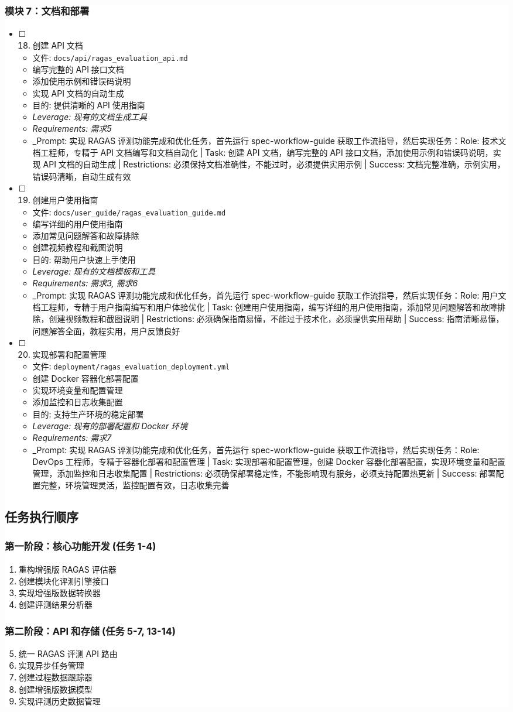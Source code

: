 ### 模块 7：文档和部署

- [ ] 18. 创建 API 文档
  - 文件: `docs/api/ragas_evaluation_api.md`
  - 编写完整的 API 接口文档
  - 添加使用示例和错误码说明
  - 实现 API 文档的自动生成
  - 目的: 提供清晰的 API 使用指南
  - _Leverage: 现有的文档生成工具_
  - _Requirements: 需求5_
  - _Prompt: 实现 RAGAS 评测功能完成和优化任务，首先运行 spec-workflow-guide 获取工作流指导，然后实现任务：Role: 技术文档工程师，专精于 API 文档编写和文档自动化 | Task: 创建 API 文档，编写完整的 API 接口文档，添加使用示例和错误码说明，实现 API 文档的自动生成 | Restrictions: 必须保持文档准确性，不能过时，必须提供实用示例 | Success: 文档完整准确，示例实用，错误码清晰，自动生成有效

- [ ] 19. 创建用户使用指南
  - 文件: `docs/user_guide/ragas_evaluation_guide.md`
  - 编写详细的用户使用指南
  - 添加常见问题解答和故障排除
  - 创建视频教程和截图说明
  - 目的: 帮助用户快速上手使用
  - _Leverage: 现有的文档模板和工具_
  - _Requirements: 需求3, 需求6_
  - _Prompt: 实现 RAGAS 评测功能完成和优化任务，首先运行 spec-workflow-guide 获取工作流指导，然后实现任务：Role: 用户文档工程师，专精于用户指南编写和用户体验优化 | Task: 创建用户使用指南，编写详细的用户使用指南，添加常见问题解答和故障排除，创建视频教程和截图说明 | Restrictions: 必须确保指南易懂，不能过于技术化，必须提供实用帮助 | Success: 指南清晰易懂，问题解答全面，教程实用，用户反馈良好

- [ ] 20. 实现部署和配置管理
  - 文件: `deployment/ragas_evaluation_deployment.yml`
  - 创建 Docker 容器化部署配置
  - 实现环境变量和配置管理
  - 添加监控和日志收集配置
  - 目的: 支持生产环境的稳定部署
  - _Leverage: 现有的部署配置和 Docker 环境_
  - _Requirements: 需求7_
  - _Prompt: 实现 RAGAS 评测功能完成和优化任务，首先运行 spec-workflow-guide 获取工作流指导，然后实现任务：Role: DevOps 工程师，专精于容器化部署和配置管理 | Task: 实现部署和配置管理，创建 Docker 容器化部署配置，实现环境变量和配置管理，添加监控和日志收集配置 | Restrictions: 必须确保部署稳定性，不能影响现有服务，必须支持配置热更新 | Success: 部署配置完整，环境管理灵活，监控配置有效，日志收集完善

## 任务执行顺序

### 第一阶段：核心功能开发 (任务 1-4)
1. 重构增强版 RAGAS 评估器
2. 创建模块化评测引擎接口
3. 实现增强版数据转换器
4. 创建评测结果分析器

### 第二阶段：API 和存储 (任务 5-7, 13-14)
5. 统一 RAGAS 评测 API 路由
6. 实现异步任务管理
7. 创建过程数据跟踪器
13. 创建增强版数据模型
14. 实现评测历史数据管理
